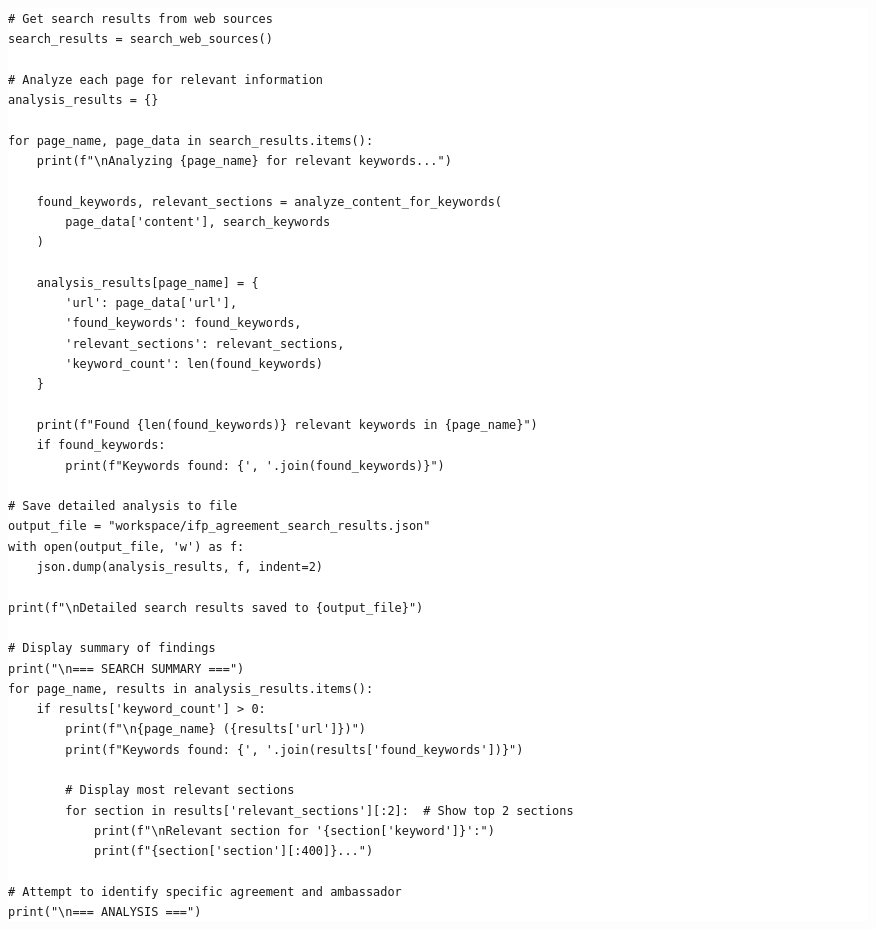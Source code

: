    # Get search results from web sources
    search_results = search_web_sources()
    
    # Analyze each page for relevant information
    analysis_results = {}
    
    for page_name, page_data in search_results.items():
        print(f"\nAnalyzing {page_name} for relevant keywords...")
        
        found_keywords, relevant_sections = analyze_content_for_keywords(
            page_data['content'], search_keywords
        )
        
        analysis_results[page_name] = {
            'url': page_data['url'],
            'found_keywords': found_keywords,
            'relevant_sections': relevant_sections,
            'keyword_count': len(found_keywords)
        }
        
        print(f"Found {len(found_keywords)} relevant keywords in {page_name}")
        if found_keywords:
            print(f"Keywords found: {', '.join(found_keywords)}")
    
    # Save detailed analysis to file
    output_file = "workspace/ifp_agreement_search_results.json"
    with open(output_file, 'w') as f:
        json.dump(analysis_results, f, indent=2)
    
    print(f"\nDetailed search results saved to {output_file}")
    
    # Display summary of findings
    print("\n=== SEARCH SUMMARY ===")
    for page_name, results in analysis_results.items():
        if results['keyword_count'] > 0:
            print(f"\n{page_name} ({results['url']})")
            print(f"Keywords found: {', '.join(results['found_keywords'])}")
            
            # Display most relevant sections
            for section in results['relevant_sections'][:2]:  # Show top 2 sections
                print(f"\nRelevant section for '{section['keyword']}':")
                print(f"{section['section'][:400]}...")
    
    # Attempt to identify specific agreement and ambassador
    print("\n=== ANALYSIS ===")
    